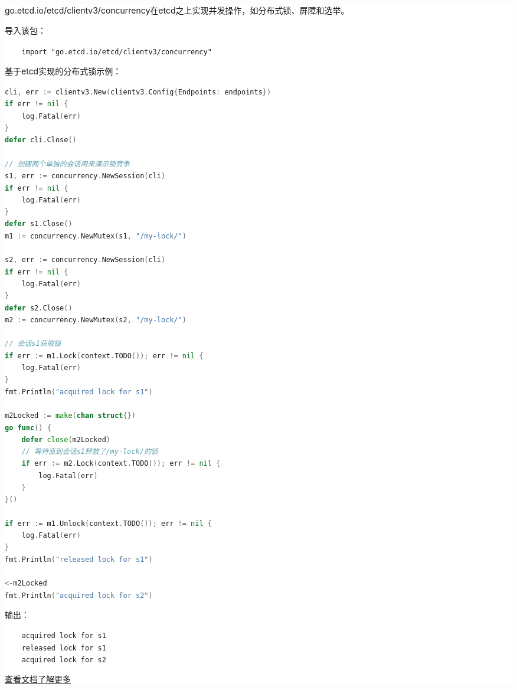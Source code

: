 go.etcd.io/etcd/clientv3/concurrency在etcd之上实现并发操作，如分布式锁、屏障和选举。

导入该包：

```
    import "go.etcd.io/etcd/clientv3/concurrency"
```

基于etcd实现的分布式锁示例：

```go
cli, err := clientv3.New(clientv3.Config{Endpoints: endpoints})
if err != nil {
    log.Fatal(err)
}
defer cli.Close()

// 创建两个单独的会话用来演示锁竞争
s1, err := concurrency.NewSession(cli)
if err != nil {
    log.Fatal(err)
}
defer s1.Close()
m1 := concurrency.NewMutex(s1, "/my-lock/")

s2, err := concurrency.NewSession(cli)
if err != nil {
    log.Fatal(err)
}
defer s2.Close()
m2 := concurrency.NewMutex(s2, "/my-lock/")

// 会话s1获取锁
if err := m1.Lock(context.TODO()); err != nil {
    log.Fatal(err)
}
fmt.Println("acquired lock for s1")

m2Locked := make(chan struct{})
go func() {
    defer close(m2Locked)
    // 等待直到会话s1释放了/my-lock/的锁
    if err := m2.Lock(context.TODO()); err != nil {
        log.Fatal(err)
    }
}()

if err := m1.Unlock(context.TODO()); err != nil {
    log.Fatal(err)
}
fmt.Println("released lock for s1")

<-m2Locked
fmt.Println("acquired lock for s2")
```

输出：

```
    acquired lock for s1
    released lock for s1
    acquired lock for s2
```

[查看文档了解更多](https://godoc.org/go.etcd.io/etcd/clientv3/concurrency)



